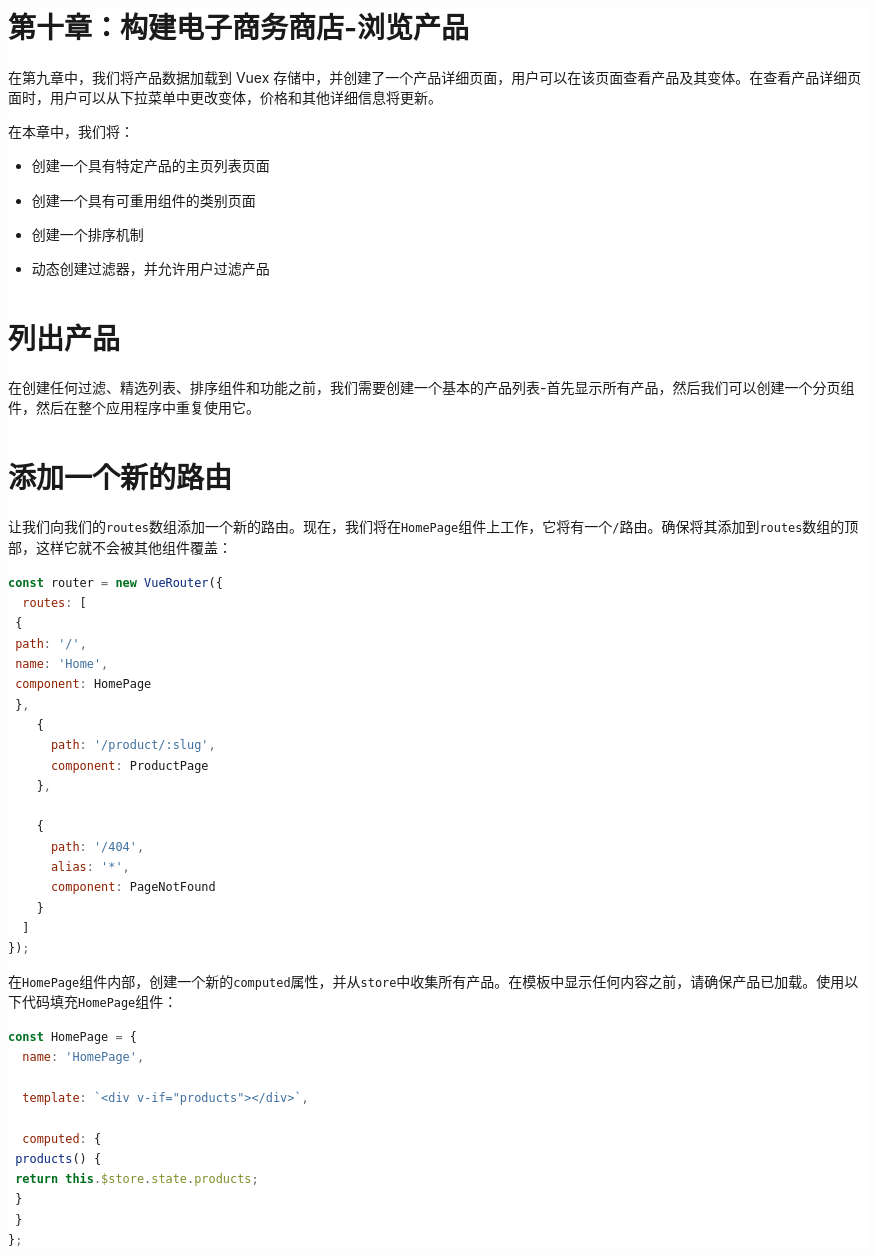 # 第十章：构建电子商务商店-浏览产品

在第九章中，我们将产品数据加载到 Vuex 存储中，并创建了一个产品详细页面，用户可以在该页面查看产品及其变体。在查看产品详细页面时，用户可以从下拉菜单中更改变体，价格和其他详细信息将更新。

在本章中，我们将：

+   创建一个具有特定产品的主页列表页面

+   创建一个具有可重用组件的类别页面

+   创建一个排序机制

+   动态创建过滤器，并允许用户过滤产品

# 列出产品

在创建任何过滤、精选列表、排序组件和功能之前，我们需要创建一个基本的产品列表-首先显示所有产品，然后我们可以创建一个分页组件，然后在整个应用程序中重复使用它。

# 添加一个新的路由

让我们向我们的`routes`数组添加一个新的路由。现在，我们将在`HomePage`组件上工作，它将有一个`/`路由。确保将其添加到`routes`数组的顶部，这样它就不会被其他组件覆盖：

```js
const router = new VueRouter({
  routes: [
 {
 path: '/',
 name: 'Home',
 component: HomePage
 },
    {
      path: '/product/:slug', 
      component: ProductPage
    },

    {
      path: '/404', 
      alias: '*',
      component: PageNotFound
    }
  ]
});
```

在`HomePage`组件内部，创建一个新的`computed`属性，并从`store`中收集所有产品。在模板中显示任何内容之前，请确保产品已加载。使用以下代码填充`HomePage`组件：

```js
const HomePage = {
  name: 'HomePage',

  template: `<div v-if="products"></div>`,

  computed: {
 products() {
 return this.$store.state.products;
 }
 }
};
```
